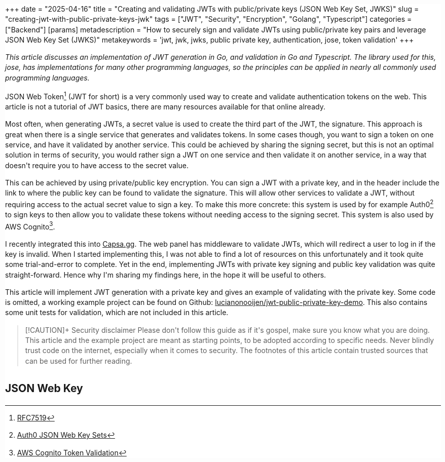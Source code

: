 +++
date = "2025-04-16"
title = "Creating and validating JWTs with public/private keys (JSON Web Key Set, JWKS)"
slug = "creating-jwt-with-public-private-keys-jwk"
tags = ["JWT", "Security", "Encryption", "Golang", "Typescript"]
categories = ["Backend"]
[params]
  metadescription = "How to securely sign and validate JWTs using public/private key pairs and leverage JSON Web Key Set (JWKS)"
  metakeywords = 'jwt, jwk, jwks, public private key, authentication, jose, token validation'
+++

_This article discusses an implementation of JWT generation in Go, and validation in Go and Typescript. The library used for this, jose, has implementations for many other programming languages, so the principles can be applied in nearly all commonly used programming languages._

JSON Web Token[^jwtrfc] (JWT for short) is a very commonly used way to create and validate authentication tokens on the web. This article is not a tutorial of JWT basics, there are many resources available for that online already.

Most often, when generating JWTs, a secret value is used to create the third part of the JWT, the signature. This approach is great when there is a single service that generates and validates tokens. In some cases though, you want to sign a token on one service, and have it validated by another service. This could be achieved by sharing the signing secret, but this is not an optimal solution in terms of security, you would rather sign a JWT on one service and then validate it on another service, in a way that doesn't require you to have access to the secret value.

This can be achieved by using private/public key encryption. You can sign a JWT with a private key, and in the header include the link to where the public key can be found to validate the signature. This will allow other services to validate a JWT, without requiring access to the actual secret value to sign a key. To make this more concrete: this system is used by for example Auth0[^authzero] to sign keys to then allow you to validate these tokens without needing access to the signing secret. This system is also used by AWS Cognito[^awscognito].

I recently integrated this into [Capsa.gg](https://capsa.gg). The web panel has middleware to validate JWTs, which will redirect a user to log in if the key is invalid. When I started implementing this, I was not able to find a lot of resources on this unfortunately and it took quite some trial-and-error to complete. Yet in the end, implementing JWTs with private key signing and public key validation was quite straight-forward. Hence why I'm sharing my findings here, in the hope it will be useful to others.

This article will implement JWT generation with a private key and gives an example of validating with the private key. Some code is omitted, a working example project can be found on Github: [lucianonooijen/jwt-public-private-key-demo](https://github.com/lucianonooijen/jwt-public-private-key-demo). This also contains some unit tests for validation, which are not included in this article.

> [!CAUTION]+ Security disclaimer
> Please don't follow this guide as if it's gospel, make sure you know what you are doing. This article and the example project are meant as starting points, to be adopted according to specific needs. Never blindly trust code on the internet, especially when it comes to security. The footnotes of this article contain trusted sources that can be used for further reading.

[^jwtrfc]: [RFC7519](https://datatracker.ietf.org/doc/html/rfc7519)

[^authzero]: [Auth0 JSON Web Key Sets](https://auth0.com/docs/secure/tokens/json-web-tokens/json-web-key-sets)

[^awscognito]: [AWS Cognito Token Validation](https://docs.aws.amazon.com/cognito/latest/developerguide/amazon-cognito-user-pools-using-tokens-verifying-a-jwt.html#amazon-cognito-user-pools-using-tokens-aws-jwt-verify)

## JSON Web Key


[^pkcsone]: [RFC8017](https://datatracker.ietf.org/doc/html/rfc8017)
[^jwkformat]: [RFC7517: JSON Web Key (JWK) Format](https://datatracker.ietf.org/doc/html/rfc7517#section-4)
[^hs256]: [RFC7518: HMAC with SHA-2 Functions](https://datatracker.ietf.org/doc/html/rfc7518#section-3.2)
[^rs256]: [RFC7519: Digital Signature with RSASSA-PKCS1-v1_5](https://datatracker.ietf.org/doc/html/rfc7518#section-3.1)
[^jku]: [RFC7515: "jku" (JWK Set URL) Header Parameter](https://datatracker.ietf.org/doc/html/rfc7515#section-4.1.2)
[^jwksuri]: This is not a strict requirement for our use-case here, but comes from the conventions for OAuth2.0 Authorization Server Metadata. This is also the endpoint used by Auth0 and AWS Cognito. See [RFC8414: Authorization Server Metadata](https://datatracker.ietf.org/doc/html/rfc8414#section-2) for more info.
[^jku-optional]: The RFC marks this field as optional but for our use-case we want to include this field.
[^keysize]: [RFC7518: Digital Signature with RSASSA-PKCS1-v1_5](https://datatracker.ietf.org/doc/html/rfc7518#section-3.3)
[^gojose]: [go-jose/go-jose](https://github.com/go-jose/go-jose/)
[^useparam]: [RFC7517: "use" (Public Key Use) Parameter](https://datatracker.ietf.org/doc/html/rfc7517#section-4.2)
[^jq]: jq is a very helpful tool for working with JSON data on the command line, but how to use it are beyond the scope of this article.
